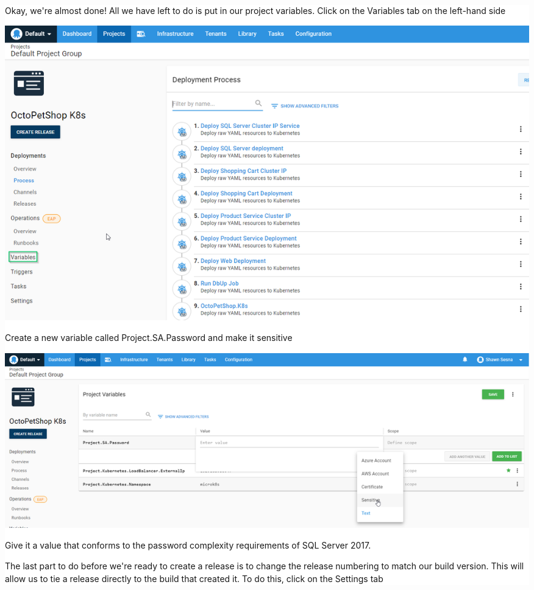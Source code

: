 Okay, we're almost done!  All we have left to do is put in our project variables.  Click on the Variables tab on the left-hand side

![](octopus-project-variables.png)

Create a new variable called Project.SA.Password and make it sensitive

![](octopus-project-variable-password.png)

Give it a value that conforms to the password complexity requirements of SQL Server 2017.

The last part to do before we're ready to create a release is to change the release numbering to match our build version.  This will allow us to tie a release directly to the build that created it.  To do this, click on the Settings tab
